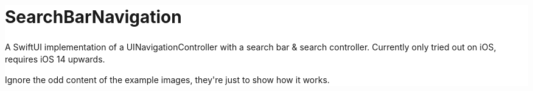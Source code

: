 # SearchBarNavigation

A SwiftUI implementation of a UINavigationController with a search bar & search controller.
Currently only tried out on iOS, requires iOS 14 upwards.

Ignore the odd content of the example images, they're just to show how it works.

